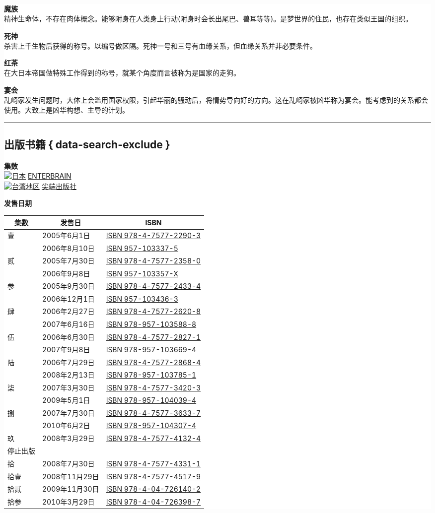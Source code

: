 **魔族**  
精神生命体，不存在肉体概念。能够附身在人类身上行动(附身时会长出尾巴、兽耳等等)。是梦世界的住民，也存在类似王国的组织。

**死神**  
杀害上千生物后获得的称号。以编号做区隔。死神一号和三号有血缘关系，但血缘关系并非必要条件。

**红茶**  
在大日本帝国做特殊工作得到的称号，就某个角度而言被称为是国家的走狗。

**宴会**  
乱崎家发生问题时，大体上会滥用国家权限，引起华丽的骚动后，将情势导向好的方向。这在乱崎家被凶华称为宴会。能考虑到的关系都会使用。大致上是凶华构想、主导的计划。

---

## 出版书籍 { data-search-exclude }

**集数**  
[![日本](https://upload.wikimedia.org/wikipedia/commons/thumb/9/9e/Flag_of_Japan.svg/22px-Flag_of_Japan.svg.png)](https://zh.wikipedia.org/wiki/%E6%97%A5%E6%9C%AC) [ENTERBRAIN](https://zh.wikipedia.org/wiki/ENTERBRAIN)  
[![台湾地区](https://upload.wikimedia.org/wikipedia/commons/thumb/7/72/Flag_of_the_Republic_of_China.svg/22px-Flag_of_the_Republic_of_China.svg.png)](https://zh.wikipedia.org/wiki/%E8%87%BA%E7%81%A3%E5%9C%B0%E5%8D%80) [尖端出版社](https://zh.wikipedia.org/wiki/%E5%B0%96%E7%AB%AF%E5%87%BA%E7%89%88%E7%A4%BE)

**发售日期**

| 集数 | 发售日 | ISBN |
| ---- | ------ | ---- |
| 壹 | 2005年6月1日 | [ISBN 978-4-7577-2290-3](https://zh.wikipedia.org/wiki/Special:%E7%BD%91%E7%BB%9C%E4%B9%A6%E6%BA%90/9784757722903) |
|  | 2006年8月10日 | [ISBN 957-103337-5](https://zh.wikipedia.org/wiki/Special:%E7%BD%91%E7%BB%9C%E4%B9%A6%E6%BA%90/9571033375) |
| 贰 | 2005年7月30日 | [ISBN 978-4-7577-2358-0](https://zh.wikipedia.org/wiki/Special:%E7%BD%91%E7%BB%9C%E4%B9%A6%E6%BA%90/9784757723580) |
|  | 2006年9月8日 | [ISBN 957-103357-X](https://zh.wikipedia.org/wiki/Special:%E7%BD%91%E7%BB%9C%E4%B9%A6%E6%BA%90/957103357X) |
| 参 | 2005年9月30日 | [ISBN 978-4-7577-2433-4](https://zh.wikipedia.org/wiki/Special:%E7%BD%91%E7%BB%9C%E4%B9%A6%E6%BA%90/9784757724334) |
|  | 2006年12月1日 | [ISBN 957-103436-3](https://zh.wikipedia.org/wiki/Special:%E7%BD%91%E7%BB%9C%E4%B9%A6%E6%BA%90/9789571034363) |
| 肆 | 2006年2月27日 | [ISBN 978-4-7577-2620-8](https://zh.wikipedia.org/wiki/Special:%E7%BD%91%E7%BB%9C%E4%B9%A6%E6%BA%90/9784757726208) |
|  | 2007年6月16日 | [ISBN 978-957-103588-8](https://zh.wikipedia.org/wiki/Special:%E7%BD%91%E7%BB%9C%E4%B9%A6%E6%BA%90/9789571035888) |
| 伍 | 2006年6月30日 | [ISBN 978-4-7577-2827-1](https://zh.wikipedia.org/wiki/Special:%E7%BD%91%E7%BB%9C%E4%B9%A6%E6%BA%90/9784757728271) |
|  | 2007年9月8日 | [ISBN 978-957-103669-4](https://zh.wikipedia.org/wiki/Special:%E7%BD%91%E7%BB%9C%E4%B9%A6%E6%BA%90/9789571036694) |
| 陆 | 2006年7月29日 | [ISBN 978-4-7577-2868-4](https://zh.wikipedia.org/wiki/Special:%E7%BD%91%E7%BB%9C%E4%B9%A6%E6%BA%90/9784757728684) |
|  | 2008年2月13日 | [ISBN 978-957-103785-1](https://zh.wikipedia.org/wiki/Special:%E7%BD%91%E7%BB%9C%E4%B9%A6%E6%BA%90/9789571037851) |
| 柒 | 2007年3月30日 | [ISBN 978-4-7577-3420-3](https://zh.wikipedia.org/wiki/Special:%E7%BD%91%E7%BB%9C%E4%B9%A6%E6%BA%90/9784757734203) |
|  | 2009年5月1日 | [ISBN 978-957-104039-4](https://zh.wikipedia.org/wiki/Special:%E7%BD%91%E7%BB%9C%E4%B9%A6%E6%BA%90/9789571040394) |
| 捌 | 2007年7月30日 | [ISBN 978-4-7577-3633-7](https://zh.wikipedia.org/wiki/Special:%E7%BD%91%E7%BB%9C%E4%B9%A6%E6%BA%90/9784757736337) |
|  | 2010年6月2日 | [ISBN 978-957-104307-4](https://zh.wikipedia.org/wiki/Special:%E7%BD%91%E7%BB%9C%E4%B9%A6%E6%BA%90/9789571043074) |
| 玖 | 2008年3月29日 | [ISBN 978-4-7577-4132-4](https://zh.wikipedia.org/wiki/Special:%E7%BD%91%E7%BB%9C%E4%B9%A6%E6%BA%90/9784757741324) |
| 停止出版 |  |  |
| 拾 | 2008年7月30日 | [ISBN 978-4-7577-4331-1](https://zh.wikipedia.org/wiki/Special:%E7%BD%91%E7%BB%9C%E4%B9%A6%E6%BA%90/9784757743311) |
| 拾壹 | 2008年11月29日 | [ISBN 978-4-7577-4517-9](https://zh.wikipedia.org/wiki/Special:%E7%BD%91%E7%BB%9C%E4%B9%A6%E6%BA%90/9784757745179) |
| 拾贰 | 2009年11月30日 | [ISBN 978-4-04-726140-2](https://zh.wikipedia.org/wiki/Special:%E7%BD%91%E7%BB%9C%E4%B9%A6%E6%BA%90/9784047261402) |
| 拾参 | 2010年3月29日 | [ISBN 978-4-04-726398-7](https://zh.wikipedia.org/wiki/Special:%E7%BD%91%E7%BB%9C%E4%B9%A6%E6%BA%90/9784047263987) |